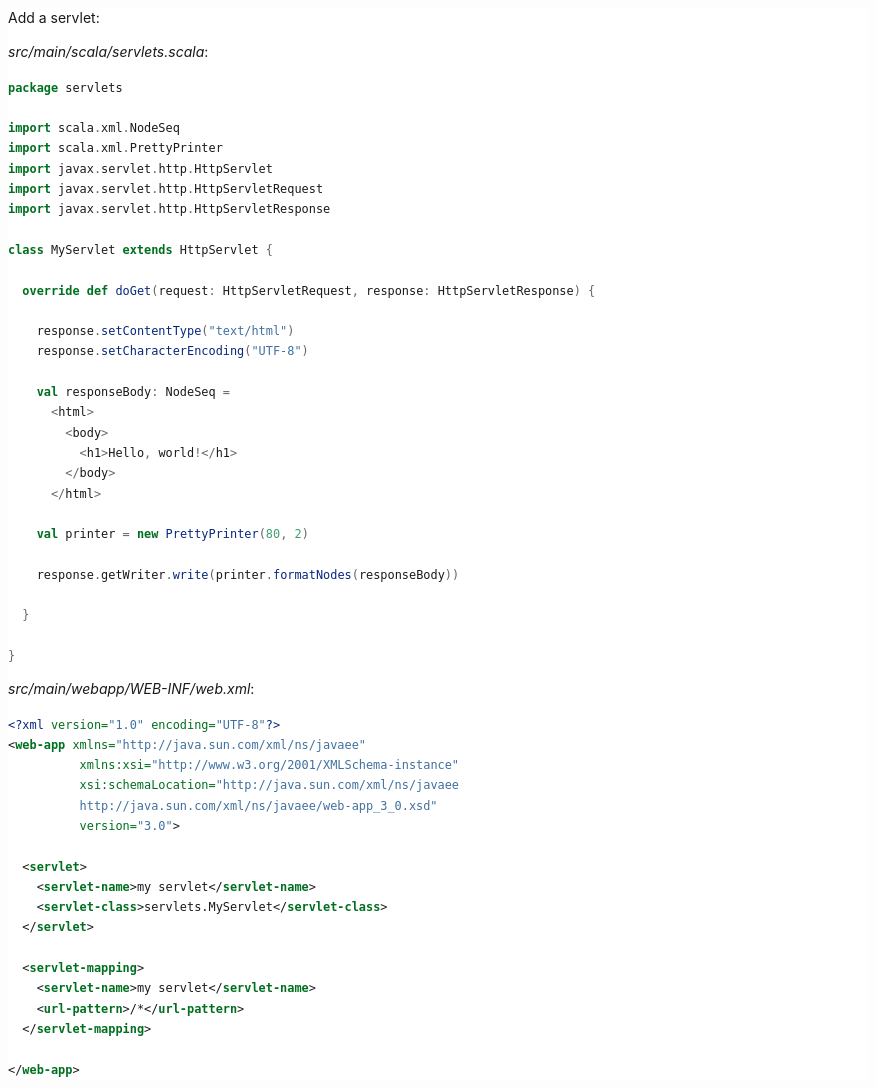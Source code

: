 Add a servlet:

*src/main/scala/servlets.scala*:

``` scala
package servlets

import scala.xml.NodeSeq
import scala.xml.PrettyPrinter
import javax.servlet.http.HttpServlet
import javax.servlet.http.HttpServletRequest
import javax.servlet.http.HttpServletResponse

class MyServlet extends HttpServlet {

  override def doGet(request: HttpServletRequest, response: HttpServletResponse) {

    response.setContentType("text/html")
    response.setCharacterEncoding("UTF-8")

    val responseBody: NodeSeq =
      <html>
        <body>
          <h1>Hello, world!</h1>
        </body>
      </html>

    val printer = new PrettyPrinter(80, 2)

    response.getWriter.write(printer.formatNodes(responseBody))

  }

}
```

*src/main/webapp/WEB-INF/web.xml*:

``` xml
<?xml version="1.0" encoding="UTF-8"?>
<web-app xmlns="http://java.sun.com/xml/ns/javaee"
          xmlns:xsi="http://www.w3.org/2001/XMLSchema-instance"
          xsi:schemaLocation="http://java.sun.com/xml/ns/javaee
          http://java.sun.com/xml/ns/javaee/web-app_3_0.xsd"
          version="3.0">

  <servlet>
    <servlet-name>my servlet</servlet-name>
    <servlet-class>servlets.MyServlet</servlet-class>
  </servlet>

  <servlet-mapping>
    <servlet-name>my servlet</servlet-name>
    <url-pattern>/*</url-pattern>
  </servlet-mapping>

</web-app>
```
